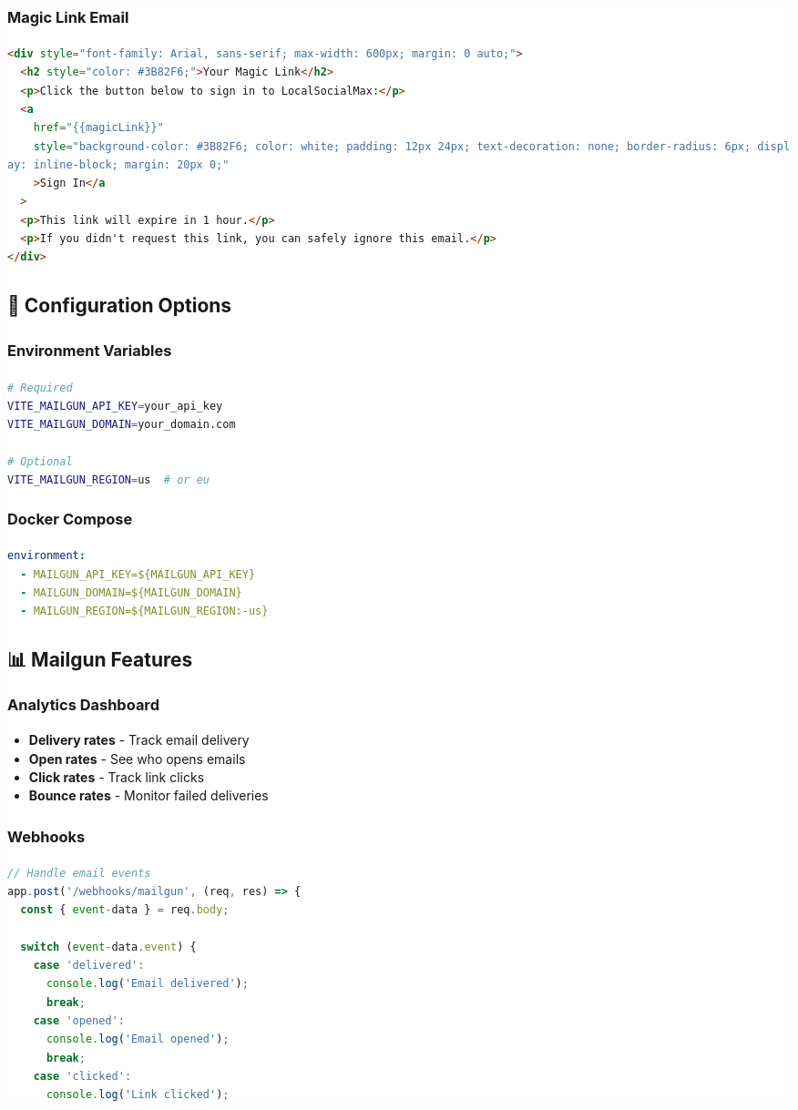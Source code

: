 ### **Magic Link Email**

```html
<div style="font-family: Arial, sans-serif; max-width: 600px; margin: 0 auto;">
  <h2 style="color: #3B82F6;">Your Magic Link</h2>
  <p>Click the button below to sign in to LocalSocialMax:</p>
  <a
    href="{{magicLink}}"
    style="background-color: #3B82F6; color: white; padding: 12px 24px; text-decoration: none; border-radius: 6px; display: inline-block; margin: 20px 0;"
    >Sign In</a
  >
  <p>This link will expire in 1 hour.</p>
  <p>If you didn't request this link, you can safely ignore this email.</p>
</div>
```

## 🔧 **Configuration Options**

### **Environment Variables**

```bash
# Required
VITE_MAILGUN_API_KEY=your_api_key
VITE_MAILGUN_DOMAIN=your_domain.com

# Optional
VITE_MAILGUN_REGION=us  # or eu
```

### **Docker Compose**

```yaml
environment:
  - MAILGUN_API_KEY=${MAILGUN_API_KEY}
  - MAILGUN_DOMAIN=${MAILGUN_DOMAIN}
  - MAILGUN_REGION=${MAILGUN_REGION:-us}
```

## 📊 **Mailgun Features**

### **Analytics Dashboard**

- **Delivery rates** - Track email delivery
- **Open rates** - See who opens emails
- **Click rates** - Track link clicks
- **Bounce rates** - Monitor failed deliveries

### **Webhooks**

```typescript
// Handle email events
app.post('/webhooks/mailgun', (req, res) => {
  const { event-data } = req.body;

  switch (event-data.event) {
    case 'delivered':
      console.log('Email delivered');
      break;
    case 'opened':
      console.log('Email opened');
      break;
    case 'clicked':
      console.log('Link clicked');
```